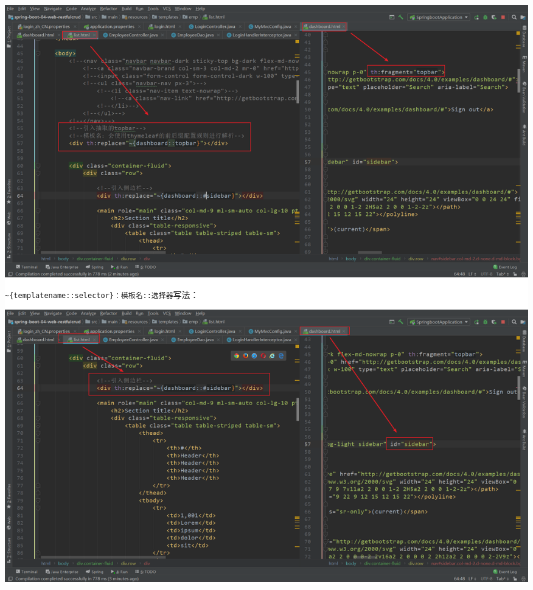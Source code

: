 ![1566543900771](images/1566543900771.png)

`~{templatename::selector}：模板名::选择器`写法：

![1566543961655](images/1566543961655.png)

